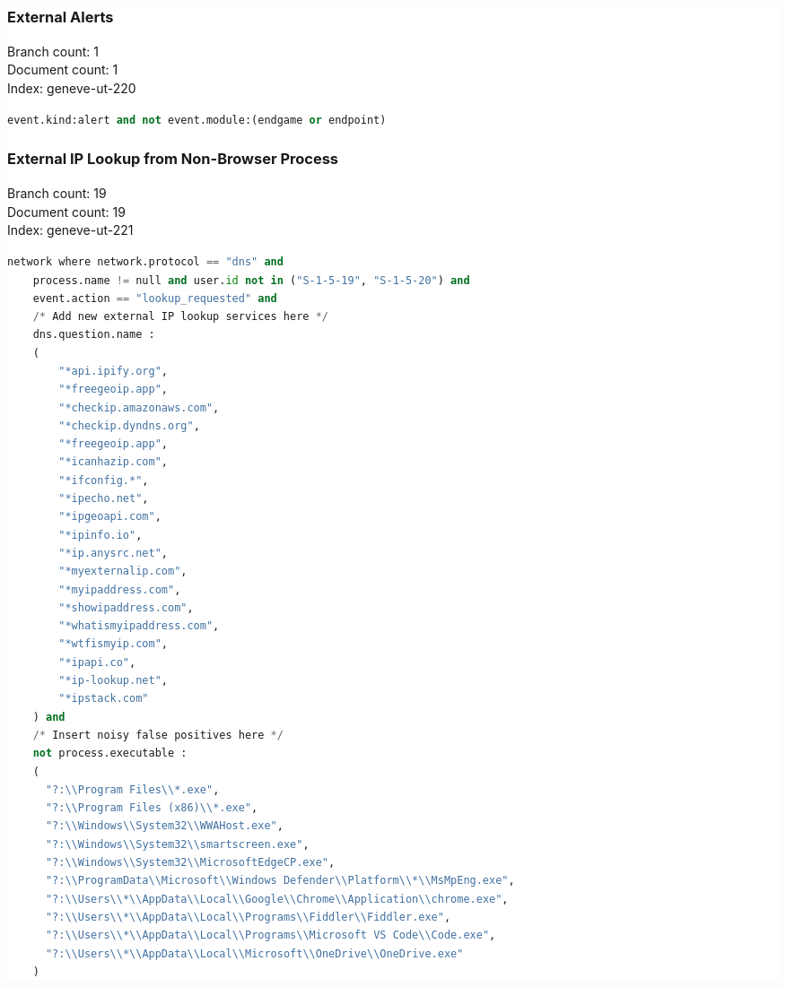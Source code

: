 

### External Alerts

Branch count: 1  
Document count: 1  
Index: geneve-ut-220

```python
event.kind:alert and not event.module:(endgame or endpoint)
```



### External IP Lookup from Non-Browser Process

Branch count: 19  
Document count: 19  
Index: geneve-ut-221

```python
network where network.protocol == "dns" and
    process.name != null and user.id not in ("S-1-5-19", "S-1-5-20") and
    event.action == "lookup_requested" and
    /* Add new external IP lookup services here */
    dns.question.name :
    (
        "*api.ipify.org",
        "*freegeoip.app",
        "*checkip.amazonaws.com",
        "*checkip.dyndns.org",
        "*freegeoip.app",
        "*icanhazip.com",
        "*ifconfig.*",
        "*ipecho.net",
        "*ipgeoapi.com",
        "*ipinfo.io",
        "*ip.anysrc.net",
        "*myexternalip.com",
        "*myipaddress.com",
        "*showipaddress.com",
        "*whatismyipaddress.com",
        "*wtfismyip.com",
        "*ipapi.co",
        "*ip-lookup.net",
        "*ipstack.com"
    ) and
    /* Insert noisy false positives here */
    not process.executable :
    (
      "?:\\Program Files\\*.exe",
      "?:\\Program Files (x86)\\*.exe",
      "?:\\Windows\\System32\\WWAHost.exe",
      "?:\\Windows\\System32\\smartscreen.exe",
      "?:\\Windows\\System32\\MicrosoftEdgeCP.exe",
      "?:\\ProgramData\\Microsoft\\Windows Defender\\Platform\\*\\MsMpEng.exe",
      "?:\\Users\\*\\AppData\\Local\\Google\\Chrome\\Application\\chrome.exe",
      "?:\\Users\\*\\AppData\\Local\\Programs\\Fiddler\\Fiddler.exe",
      "?:\\Users\\*\\AppData\\Local\\Programs\\Microsoft VS Code\\Code.exe",
      "?:\\Users\\*\\AppData\\Local\\Microsoft\\OneDrive\\OneDrive.exe"
    )
```
